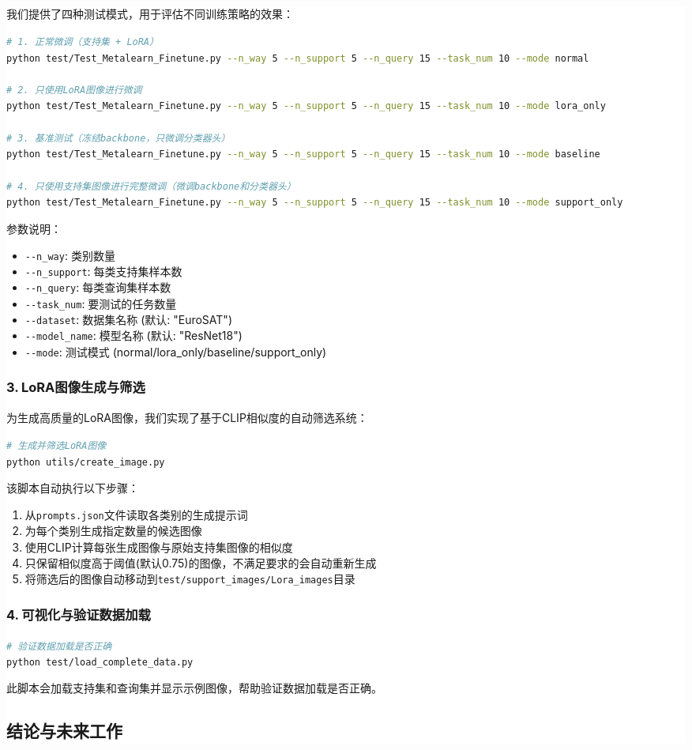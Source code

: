 我们提供了四种测试模式，用于评估不同训练策略的效果：

```bash
# 1. 正常微调（支持集 + LoRA）
python test/Test_Metalearn_Finetune.py --n_way 5 --n_support 5 --n_query 15 --task_num 10 --mode normal

# 2. 只使用LoRA图像进行微调
python test/Test_Metalearn_Finetune.py --n_way 5 --n_support 5 --n_query 15 --task_num 10 --mode lora_only

# 3. 基准测试（冻结backbone，只微调分类器头）
python test/Test_Metalearn_Finetune.py --n_way 5 --n_support 5 --n_query 15 --task_num 10 --mode baseline

# 4. 只使用支持集图像进行完整微调（微调backbone和分类器头）
python test/Test_Metalearn_Finetune.py --n_way 5 --n_support 5 --n_query 15 --task_num 10 --mode support_only
```

参数说明：
- `--n_way`: 类别数量
- `--n_support`: 每类支持集样本数
- `--n_query`: 每类查询集样本数
- `--task_num`: 要测试的任务数量
- `--dataset`: 数据集名称 (默认: "EuroSAT")
- `--model_name`: 模型名称 (默认: "ResNet18")
- `--mode`: 测试模式 (normal/lora_only/baseline/support_only)

### 3. LoRA图像生成与筛选

为生成高质量的LoRA图像，我们实现了基于CLIP相似度的自动筛选系统：

```bash
# 生成并筛选LoRA图像
python utils/create_image.py
```

该脚本自动执行以下步骤：
1. 从`prompts.json`文件读取各类别的生成提示词
2. 为每个类别生成指定数量的候选图像
3. 使用CLIP计算每张生成图像与原始支持集图像的相似度
4. 只保留相似度高于阈值(默认0.75)的图像，不满足要求的会自动重新生成
5. 将筛选后的图像自动移动到`test/support_images/Lora_images`目录

### 4. 可视化与验证数据加载

```bash
# 验证数据加载是否正确
python test/load_complete_data.py
```

此脚本会加载支持集和查询集并显示示例图像，帮助验证数据加载是否正确。

## 结论与未来工作
